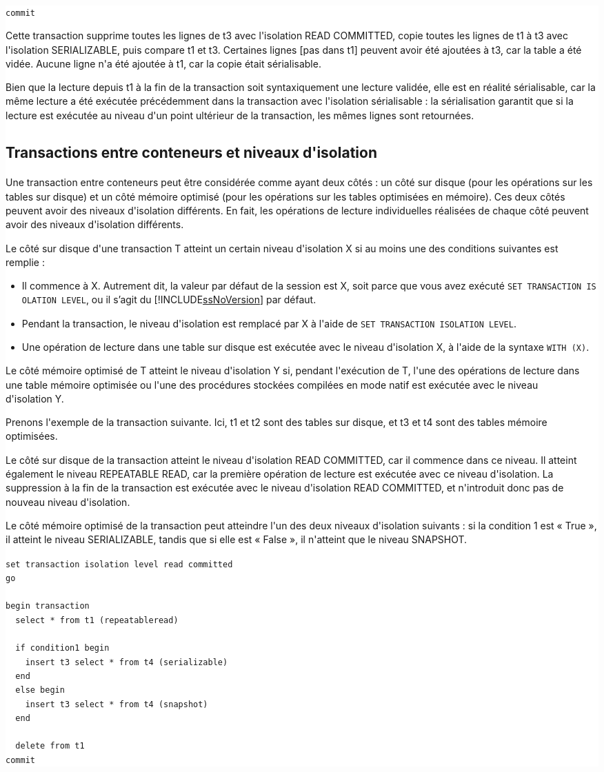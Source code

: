 ```tsql  
commit  
```  
  
 Cette transaction supprime toutes les lignes de t3 avec l'isolation READ COMMITTED, copie toutes les lignes de t1 à t3 avec l'isolation SERIALIZABLE, puis compare t1 et t3. Certaines lignes [pas dans t1] peuvent avoir été ajoutées à t3, car la table a été vidée. Aucune ligne n'a été ajoutée à t1, car la copie était sérialisable.  
  
 Bien que la lecture depuis t1 à la fin de la transaction soit syntaxiquement une lecture validée, elle est en réalité sérialisable, car la même lecture a été exécutée précédemment dans la transaction avec l'isolation sérialisable : la sérialisation garantit que si la lecture est exécutée au niveau d'un point ultérieur de la transaction, les mêmes lignes sont retournées.  
  
## <a name="cross-container-transactions-and-isolation-levels"></a>Transactions entre conteneurs et niveaux d'isolation  
 Une transaction entre conteneurs peut être considérée comme ayant deux côtés : un côté sur disque (pour les opérations sur les tables sur disque) et un côté mémoire optimisé (pour les opérations sur les tables optimisées en mémoire). Ces deux côtés peuvent avoir des niveaux d'isolation différents. En fait, les opérations de lecture individuelles réalisées de chaque côté peuvent avoir des niveaux d'isolation différents.  
  
 Le côté sur disque d'une transaction T atteint un certain niveau d'isolation X si au moins une des conditions suivantes est remplie :  
  
-   Il commence à X. Autrement dit, la valeur par défaut de la session est X, soit parce que vous avez exécuté `SET TRANSACTION ISOLATION LEVEL`, ou il s’agit du [!INCLUDE[ssNoVersion](../includes/ssnoversion-md.md)] par défaut.  
  
-   Pendant la transaction, le niveau d'isolation est remplacé par X à l'aide de `SET TRANSACTION ISOLATION LEVEL`.  
  
-   Une opération de lecture dans une table sur disque est exécutée avec le niveau d'isolation X, à l'aide de la syntaxe `WITH (X)`.  
  
 Le côté mémoire optimisé de T atteint le niveau d'isolation Y si, pendant l'exécution de T, l'une des opérations de lecture dans une table mémoire optimisée ou l'une des procédures stockées compilées en mode natif est exécutée avec le niveau d'isolation Y.  
  
 Prenons l'exemple de la transaction suivante. Ici, t1 et t2 sont des tables sur disque, et t3 et t4 sont des tables mémoire optimisées.  
  
 Le côté sur disque de la transaction atteint le niveau d'isolation READ COMMITTED, car il commence dans ce niveau. Il atteint également le niveau REPEATABLE READ, car la première opération de lecture est exécutée avec ce niveau d'isolation. La suppression à la fin de la transaction est exécutée avec le niveau d'isolation READ COMMITTED, et n'introduit donc pas de nouveau niveau d'isolation.  
  
 Le côté mémoire optimisé de la transaction peut atteindre l'un des deux niveaux d'isolation suivants : si la condition 1 est « True », il atteint le niveau SERIALIZABLE, tandis que si elle est « False », il n'atteint que le niveau SNAPSHOT.  
  
```tsql  
set transaction isolation level read committed  
go  
  
begin transaction  
  select * from t1 (repeatableread)  
  
  if condition1 begin  
    insert t3 select * from t4 (serializable)  
  end  
  else begin  
    insert t3 select * from t4 (snapshot)  
  end  
  
  delete from t1  
commit  
```  
  